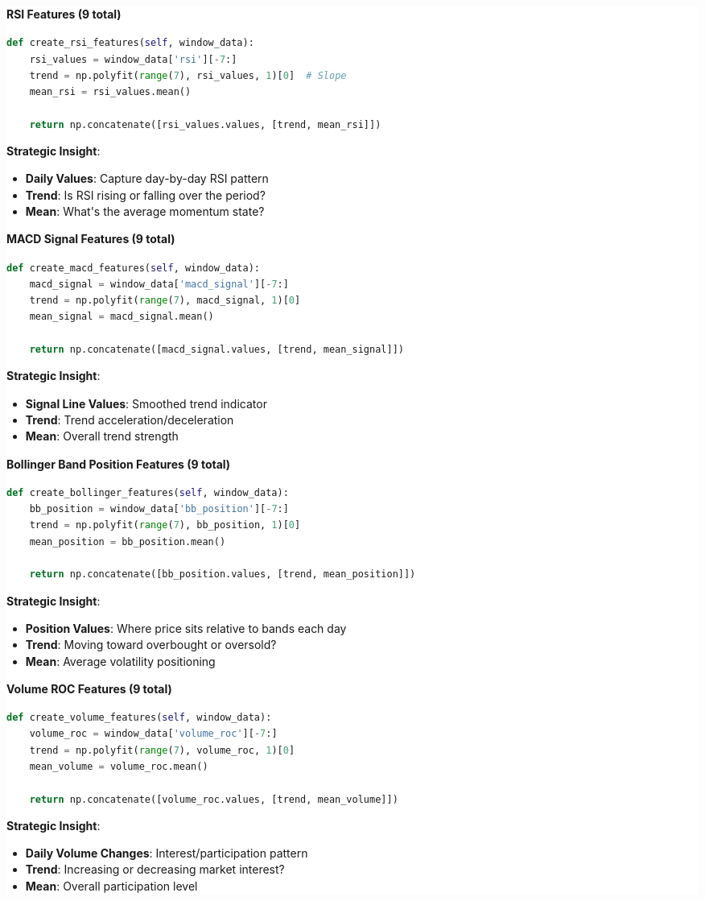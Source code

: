 **RSI Features (9 total)**
```python
def create_rsi_features(self, window_data):
    rsi_values = window_data['rsi'][-7:]
    trend = np.polyfit(range(7), rsi_values, 1)[0]  # Slope
    mean_rsi = rsi_values.mean()
    
    return np.concatenate([rsi_values.values, [trend, mean_rsi]])
```

**Strategic Insight**: 
- **Daily Values**: Capture day-by-day RSI pattern
- **Trend**: Is RSI rising or falling over the period?
- **Mean**: What's the average momentum state?

**MACD Signal Features (9 total)**
```python
def create_macd_features(self, window_data):
    macd_signal = window_data['macd_signal'][-7:]
    trend = np.polyfit(range(7), macd_signal, 1)[0]
    mean_signal = macd_signal.mean()
    
    return np.concatenate([macd_signal.values, [trend, mean_signal]])
```

**Strategic Insight**:
- **Signal Line Values**: Smoothed trend indicator
- **Trend**: Trend acceleration/deceleration
- **Mean**: Overall trend strength

**Bollinger Band Position Features (9 total)**
```python
def create_bollinger_features(self, window_data):
    bb_position = window_data['bb_position'][-7:]
    trend = np.polyfit(range(7), bb_position, 1)[0]
    mean_position = bb_position.mean()
    
    return np.concatenate([bb_position.values, [trend, mean_position]])
```

**Strategic Insight**:
- **Position Values**: Where price sits relative to bands each day
- **Trend**: Moving toward overbought or oversold?
- **Mean**: Average volatility positioning

**Volume ROC Features (9 total)**
```python
def create_volume_features(self, window_data):
    volume_roc = window_data['volume_roc'][-7:]
    trend = np.polyfit(range(7), volume_roc, 1)[0]
    mean_volume = volume_roc.mean()
    
    return np.concatenate([volume_roc.values, [trend, mean_volume]])
```

**Strategic Insight**:
- **Daily Volume Changes**: Interest/participation pattern
- **Trend**: Increasing or decreasing market interest?
- **Mean**: Overall participation level
